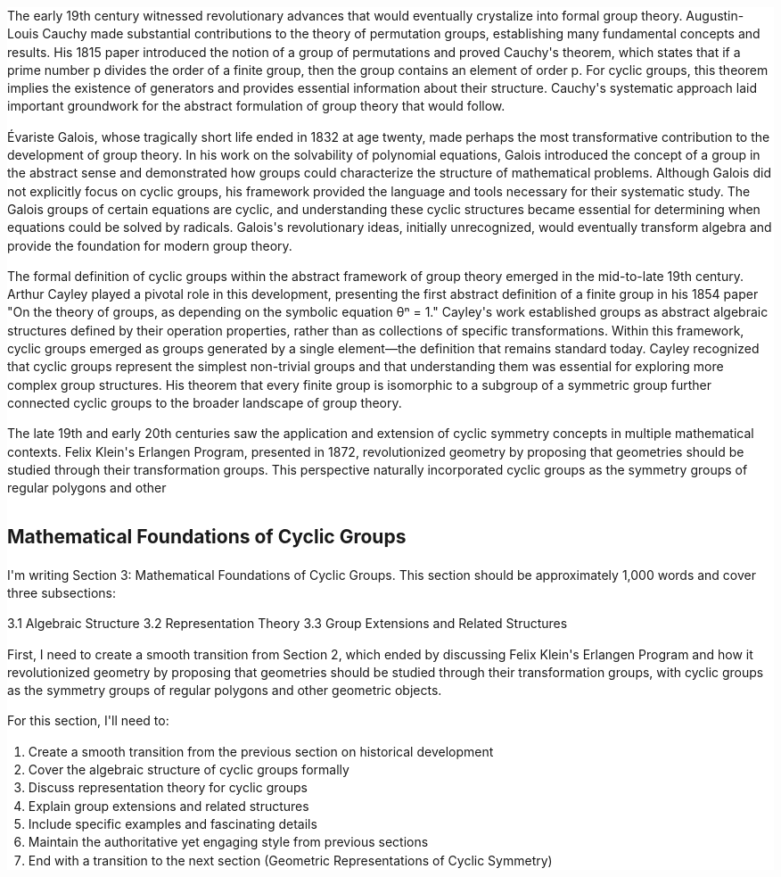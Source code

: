 The early 19th century witnessed revolutionary advances that would eventually crystalize into formal group theory. Augustin-Louis Cauchy made substantial contributions to the theory of permutation groups, establishing many fundamental concepts and results. His 1815 paper introduced the notion of a group of permutations and proved Cauchy's theorem, which states that if a prime number p divides the order of a finite group, then the group contains an element of order p. For cyclic groups, this theorem implies the existence of generators and provides essential information about their structure. Cauchy's systematic approach laid important groundwork for the abstract formulation of group theory that would follow.

Évariste Galois, whose tragically short life ended in 1832 at age twenty, made perhaps the most transformative contribution to the development of group theory. In his work on the solvability of polynomial equations, Galois introduced the concept of a group in the abstract sense and demonstrated how groups could characterize the structure of mathematical problems. Although Galois did not explicitly focus on cyclic groups, his framework provided the language and tools necessary for their systematic study. The Galois groups of certain equations are cyclic, and understanding these cyclic structures became essential for determining when equations could be solved by radicals. Galois's revolutionary ideas, initially unrecognized, would eventually transform algebra and provide the foundation for modern group theory.

The formal definition of cyclic groups within the abstract framework of group theory emerged in the mid-to-late 19th century. Arthur Cayley played a pivotal role in this development, presenting the first abstract definition of a finite group in his 1854 paper "On the theory of groups, as depending on the symbolic equation θⁿ = 1." Cayley's work established groups as abstract algebraic structures defined by their operation properties, rather than as collections of specific transformations. Within this framework, cyclic groups emerged as groups generated by a single element—the definition that remains standard today. Cayley recognized that cyclic groups represent the simplest non-trivial groups and that understanding them was essential for exploring more complex group structures. His theorem that every finite group is isomorphic to a subgroup of a symmetric group further connected cyclic groups to the broader landscape of group theory.

The late 19th and early 20th centuries saw the application and extension of cyclic symmetry concepts in multiple mathematical contexts. Felix Klein's Erlangen Program, presented in 1872, revolutionized geometry by proposing that geometries should be studied through their transformation groups. This perspective naturally incorporated cyclic groups as the symmetry groups of regular polygons and other

## Mathematical Foundations of Cyclic Groups

<think>I'm writing Section 3: Mathematical Foundations of Cyclic Groups. This section should be approximately 1,000 words and cover three subsections:

3.1 Algebraic Structure
3.2 Representation Theory
3.3 Group Extensions and Related Structures

First, I need to create a smooth transition from Section 2, which ended by discussing Felix Klein's Erlangen Program and how it revolutionized geometry by proposing that geometries should be studied through their transformation groups, with cyclic groups as the symmetry groups of regular polygons and other geometric objects.

For this section, I'll need to:

1. Create a smooth transition from the previous section on historical development
2. Cover the algebraic structure of cyclic groups formally
3. Discuss representation theory for cyclic groups
4. Explain group extensions and related structures
5. Include specific examples and fascinating details
6. Maintain the authoritative yet engaging style from previous sections
7. End with a transition to the next section (Geometric Representations of Cyclic Symmetry)
